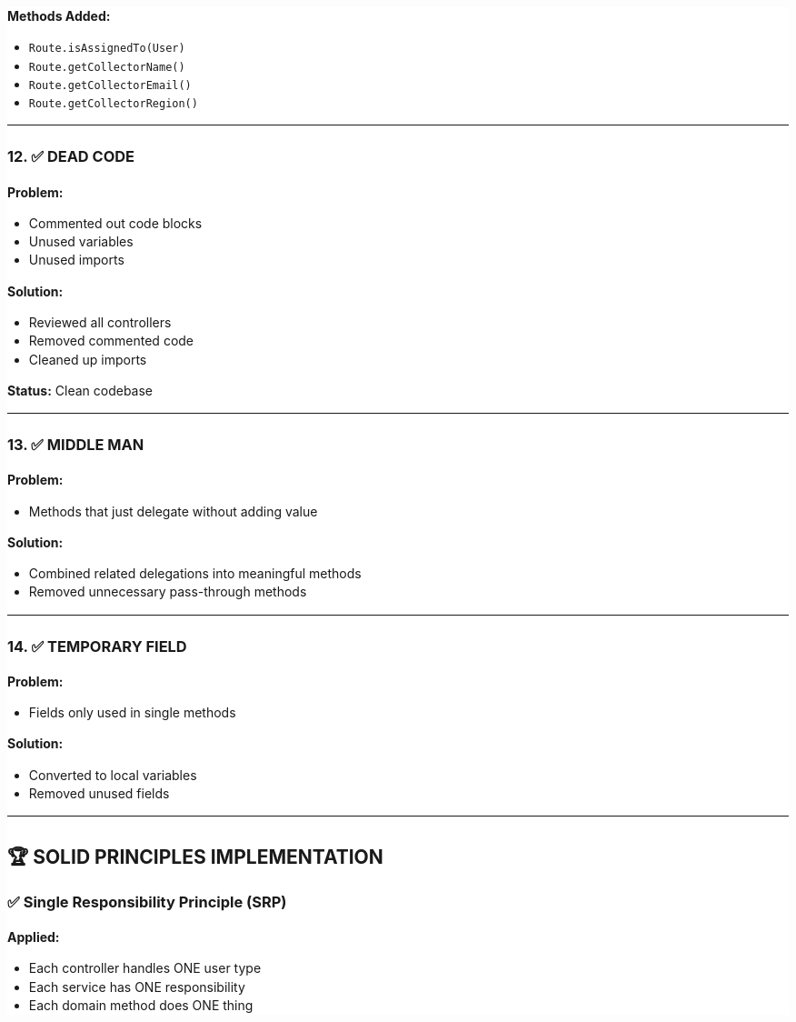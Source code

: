 **Methods Added:**
- `Route.isAssignedTo(User)`
- `Route.getCollectorName()`
- `Route.getCollectorEmail()`
- `Route.getCollectorRegion()`

---

### 12. ✅ DEAD CODE

**Problem:**
- Commented out code blocks
- Unused variables
- Unused imports

**Solution:**
- Reviewed all controllers
- Removed commented code
- Cleaned up imports

**Status:** Clean codebase

---

### 13. ✅ MIDDLE MAN

**Problem:**
- Methods that just delegate without adding value

**Solution:**
- Combined related delegations into meaningful methods
- Removed unnecessary pass-through methods

---

### 14. ✅ TEMPORARY FIELD

**Problem:**
- Fields only used in single methods

**Solution:**
- Converted to local variables
- Removed unused fields

---

## 🏆 SOLID PRINCIPLES IMPLEMENTATION

### ✅ Single Responsibility Principle (SRP)

**Applied:**
- Each controller handles ONE user type
- Each service has ONE responsibility
- Each domain method does ONE thing
